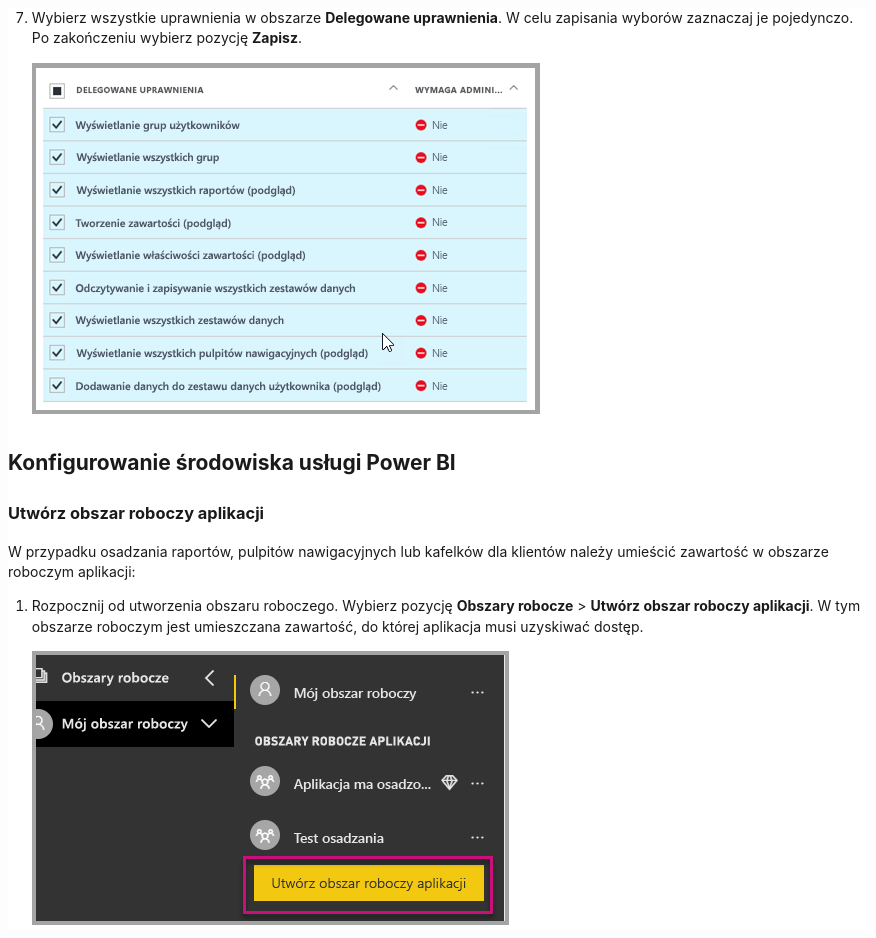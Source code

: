 7. Wybierz wszystkie uprawnienia w obszarze **Delegowane uprawnienia**. W celu zapisania wyborów zaznaczaj je pojedynczo. Po zakończeniu wybierz pozycję **Zapisz**.

    ![Wybieranie delegowanych uprawnień](media/embed-sample-for-your-organization/embed-sample-for-your-organization-015.png)

## <a name="set-up-your-power-bi-environment"></a>Konfigurowanie środowiska usługi Power BI

### <a name="create-an-app-workspace"></a>Utwórz obszar roboczy aplikacji

W przypadku osadzania raportów, pulpitów nawigacyjnych lub kafelków dla klientów należy umieścić zawartość w obszarze roboczym aplikacji:

1. Rozpocznij od utworzenia obszaru roboczego. Wybierz pozycję **Obszary robocze** > **Utwórz obszar roboczy aplikacji**. W tym obszarze roboczym jest umieszczana zawartość, do której aplikacja musi uzyskiwać dostęp.

    ![Tworzenie obszaru roboczego](media/embed-sample-for-your-organization/embed-sample-for-your-organization-020.png)
